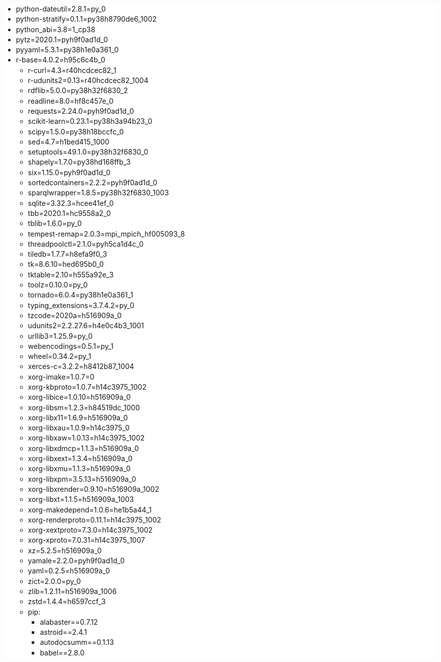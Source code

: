    - python-dateutil=2.8.1=py_0
   - python-stratify=0.1.1=py38h8790de6_1002
   - python_abi=3.8=1_cp38
   - pytz=2020.1=pyh9f0ad1d_0
   - pyyaml=5.3.1=py38h1e0a361_0
   - r-base=4.0.2=h95c6c4b_0
     - r-curl=4.3=r40hcdcec82_1
     - r-udunits2=0.13=r40hcdcec82_1004
     - rdflib=5.0.0=py38h32f6830_2
     - readline=8.0=hf8c457e_0
     - requests=2.24.0=pyh9f0ad1d_0
     - scikit-learn=0.23.1=py38h3a94b23_0
     - scipy=1.5.0=py38h18bccfc_0
     - sed=4.7=h1bed415_1000
     - setuptools=49.1.0=py38h32f6830_0
     - shapely=1.7.0=py38hd168ffb_3
     - six=1.15.0=pyh9f0ad1d_0
     - sortedcontainers=2.2.2=pyh9f0ad1d_0
     - sparqlwrapper=1.8.5=py38h32f6830_1003
     - sqlite=3.32.3=hcee41ef_0
     - tbb=2020.1=hc9558a2_0
     - tblib=1.6.0=py_0
     - tempest-remap=2.0.3=mpi_mpich_hf005093_8
     - threadpoolctl=2.1.0=pyh5ca1d4c_0
     - tiledb=1.7.7=h8efa9f0_3
     - tk=8.6.10=hed695b0_0
     - tktable=2.10=h555a92e_3
     - toolz=0.10.0=py_0
     - tornado=6.0.4=py38h1e0a361_1
     - typing_extensions=3.7.4.2=py_0
     - tzcode=2020a=h516909a_0
     - udunits2=2.2.27.6=h4e0c4b3_1001
     - urllib3=1.25.9=py_0
     - webencodings=0.5.1=py_1
     - wheel=0.34.2=py_1
     - xerces-c=3.2.2=h8412b87_1004
     - xorg-imake=1.0.7=0
     - xorg-kbproto=1.0.7=h14c3975_1002
     - xorg-libice=1.0.10=h516909a_0
     - xorg-libsm=1.2.3=h84519dc_1000
     - xorg-libx11=1.6.9=h516909a_0
     - xorg-libxau=1.0.9=h14c3975_0
     - xorg-libxaw=1.0.13=h14c3975_1002
     - xorg-libxdmcp=1.1.3=h516909a_0
     - xorg-libxext=1.3.4=h516909a_0
     - xorg-libxmu=1.1.3=h516909a_0
     - xorg-libxpm=3.5.13=h516909a_0
     - xorg-libxrender=0.9.10=h516909a_1002
     - xorg-libxt=1.1.5=h516909a_1003
     - xorg-makedepend=1.0.6=he1b5a44_1
     - xorg-renderproto=0.11.1=h14c3975_1002
     - xorg-xextproto=7.3.0=h14c3975_1002
     - xorg-xproto=7.0.31=h14c3975_1007
     - xz=5.2.5=h516909a_0
     - yamale=2.2.0=pyh9f0ad1d_0
     - yaml=0.2.5=h516909a_0
     - zict=2.0.0=py_0
     - zlib=1.2.11=h516909a_1006
     - zstd=1.4.4=h6597ccf_3
     - pip:
       - alabaster==0.7.12
       - astroid==2.4.1
       - autodocsumm==0.1.13
       - babel==2.8.0